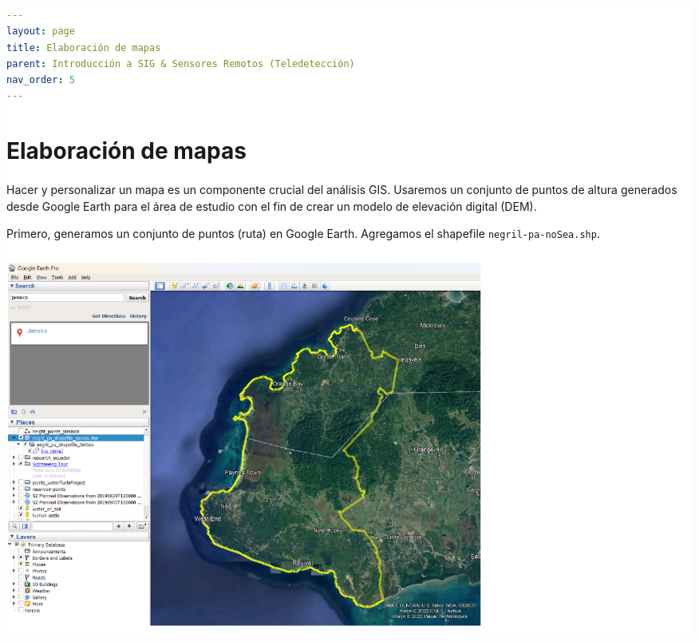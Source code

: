 ```yaml
---
layout: page
title: Elaboración de mapas
parent: Introducción a SIG & Sensores Remotos (Teledetección)
nav_order: 5
---
```


# Elaboración de mapas

Hacer y personalizar un mapa es un componente crucial del análisis GIS. Usaremos un conjunto de puntos de altura generados desde Google Earth para el área de estudio con el fin de crear un modelo de elevación digital (DEM).

Primero, generamos un conjunto de puntos (ruta) en Google Earth. Agregamos el shapefile `negril-pa-noSea.shp`.

<img align="center" src="../images/intro-rs-images/ex-4.1-ge-set-points.png" vspace="10" width="600">
